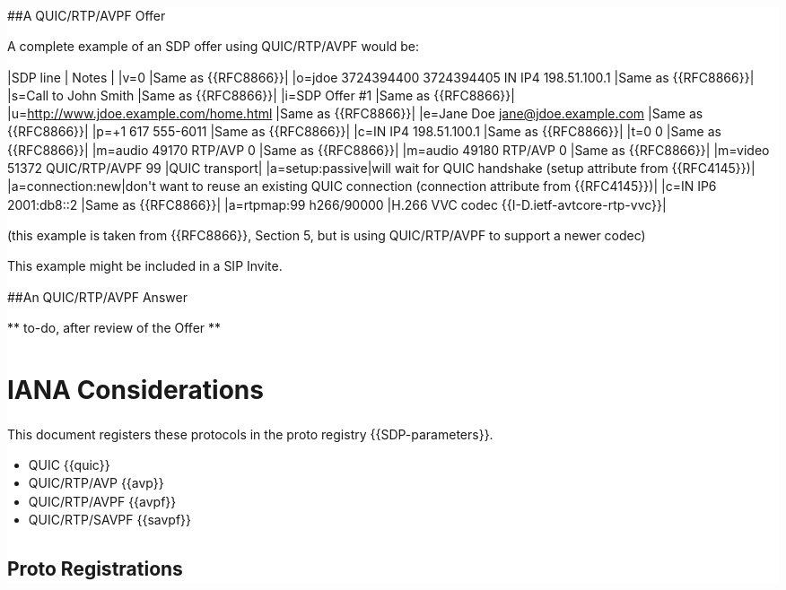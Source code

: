 ##A QUIC/RTP/AVPF Offer

A complete example of an SDP offer using QUIC/RTP/AVPF would be:

|SDP line | Notes |
|v=0 |Same as {{RFC8866}}|
|o=jdoe 3724394400 3724394405 IN IP4 198.51.100.1 |Same as {{RFC8866}}|
|s=Call to John Smith |Same as {{RFC8866}}|
|i=SDP Offer #1 |Same as {{RFC8866}}|
|u=http://www.jdoe.example.com/home.html |Same as {{RFC8866}}|
|e=Jane Doe <jane@jdoe.example.com> |Same as {{RFC8866}}|
|p=+1 617 555-6011 |Same as {{RFC8866}}|
|c=IN IP4 198.51.100.1 |Same as {{RFC8866}}|
|t=0 0 |Same as {{RFC8866}}|
|m=audio 49170 RTP/AVP 0 |Same as {{RFC8866}}|
|m=audio 49180 RTP/AVP 0 |Same as {{RFC8866}}|
|m=video 51372 QUIC/RTP/AVPF 99 |QUIC transport|
|a=setup:passive|will wait for QUIC handshake (setup attribute from {{RFC4145}})|
|a=connection:new|don't want to reuse an existing QUIC connection (connection attribute from {{RFC4145}})|
|c=IN IP6 2001:db8::2 |Same as {{RFC8866}}|
|a=rtpmap:99 h266/90000 |H.266 VVC codec {{I-D.ietf-avtcore-rtp-vvc}}|

(this example is taken from {{RFC8866}}, Section 5, but is using QUIC/RTP/AVPF to support a newer codec)

This example might be included in a SIP Invite.

##An QUIC/RTP/AVPF Answer

** to-do, after review of the Offer **

# IANA Considerations

This document registers these protocols in the proto registry {{SDP-parameters}}.

* QUIC {{quic}}
* QUIC/RTP/AVP {{avp}}
* QUIC/RTP/AVPF {{avpf}}
* QUIC/RTP/SAVPF {{savpf}}

## Proto Registrations
